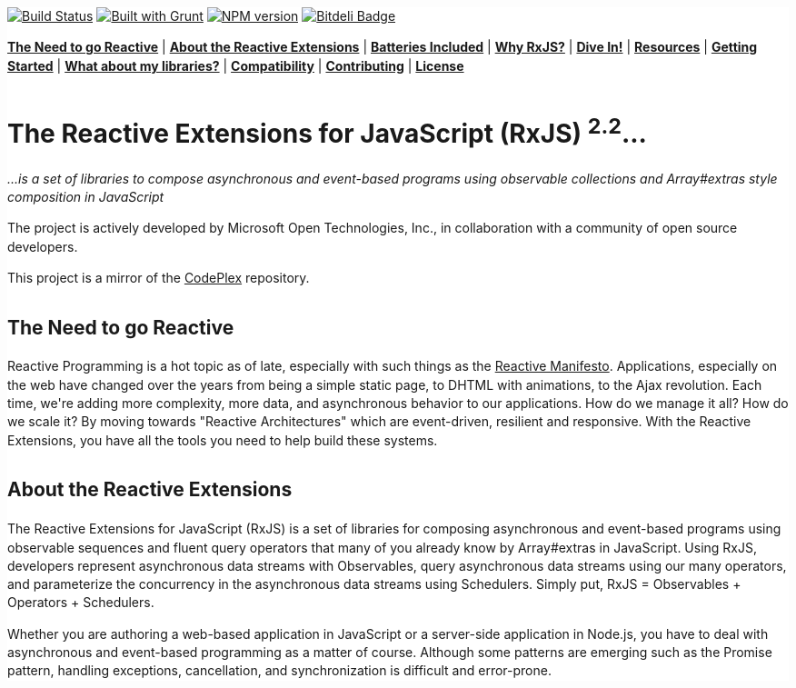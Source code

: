 [![Build Status](https://travis-ci.org/Reactive-Extensions/RxJS.png)](https://travis-ci.org/Reactive-Extensions/RxJS)
[![Built with Grunt](https://cdn.gruntjs.com/builtwith.png)](http://gruntjs.com/)
[![NPM version](https://badge.fury.io/js/rx.png)](http://badge.fury.io/js/rx)
[![Bitdeli Badge](https://d2weczhvl823v0.cloudfront.net/Reactive-Extensions/rxjs/trend.png)](https://bitdeli.com/free "Bitdeli Badge")

**[The Need to go Reactive](#the-need-to-go-reactive)** |
**[About the Reactive Extensions](#about-the-reactive-extensions)** |
**[Batteries Included](#batteries-included)** |
**[Why RxJS?](#why-rxjs)** |
**[Dive In!](#dive-in)** |
**[Resources](#resources)** |
**[Getting Started](#getting-started)** |
**[What about my libraries?](#what-about-my-libraries)** |
**[Compatibility](#compatibility)** |
**[Contributing](#contributing)** |
**[License](#license)**

# The Reactive Extensions for JavaScript (RxJS) <sup>2.2</sup>... #
*...is a set of libraries to compose asynchronous and event-based programs using observable collections and Array#extras style composition in JavaScript*

The project is actively developed by Microsoft Open Technologies, Inc., in collaboration with a community of open source developers.

This project is a mirror of the [CodePlex](http://rxjs.codeplex.com/) repository.

## The Need to go Reactive ##

Reactive Programming is a hot topic as of late, especially with such things as the [Reactive Manifesto](http://www.reactivemanifesto.org/).  Applications, especially on the web have changed over the years from being a simple static page, to DHTML with animations, to the Ajax revolution.  Each time, we're adding more complexity, more data, and asynchronous behavior to our applications.  How do we manage it all?  How do we scale it?  By moving towards "Reactive Architectures" which are event-driven, resilient and responsive.  With the Reactive Extensions, you have all the tools you need to help build these systems.

## About the Reactive Extensions ##

The Reactive Extensions for JavaScript (RxJS) is a set of libraries for composing asynchronous and event-based programs using observable sequences and fluent query operators that many of you already know by Array#extras in JavaScript. Using RxJS, developers represent asynchronous data streams with Observables, query asynchronous data streams using our many operators, and parameterize the concurrency in the asynchronous data streams using Schedulers. Simply put, RxJS = Observables + Operators + Schedulers.

Whether you are authoring a web-based application in JavaScript or a server-side application in Node.js, you have to deal with asynchronous and event-based programming as a matter of course. Although some patterns are emerging such as the Promise pattern, handling exceptions, cancellation, and synchronization is difficult and error-prone.

